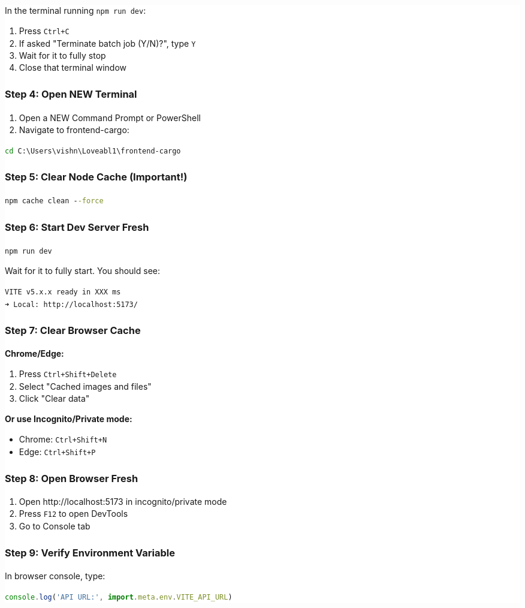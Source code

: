 In the terminal running `npm run dev`:
1. Press `Ctrl+C`
2. If asked "Terminate batch job (Y/N)?", type `Y`
3. Wait for it to fully stop
4. Close that terminal window

### Step 4: Open NEW Terminal

1. Open a NEW Command Prompt or PowerShell
2. Navigate to frontend-cargo:
```cmd
cd C:\Users\vishn\Loveabl1\frontend-cargo
```

### Step 5: Clear Node Cache (Important!)

```cmd
npm cache clean --force
```

### Step 6: Start Dev Server Fresh

```cmd
npm run dev
```

Wait for it to fully start. You should see:
```
VITE v5.x.x ready in XXX ms
➜ Local: http://localhost:5173/
```

### Step 7: Clear Browser Cache

**Chrome/Edge:**
1. Press `Ctrl+Shift+Delete`
2. Select "Cached images and files"
3. Click "Clear data"

**Or use Incognito/Private mode:**
- Chrome: `Ctrl+Shift+N`
- Edge: `Ctrl+Shift+P`

### Step 8: Open Browser Fresh

1. Open http://localhost:5173 in incognito/private mode
2. Press `F12` to open DevTools
3. Go to Console tab

### Step 9: Verify Environment Variable

In browser console, type:
```javascript
console.log('API URL:', import.meta.env.VITE_API_URL)
```
